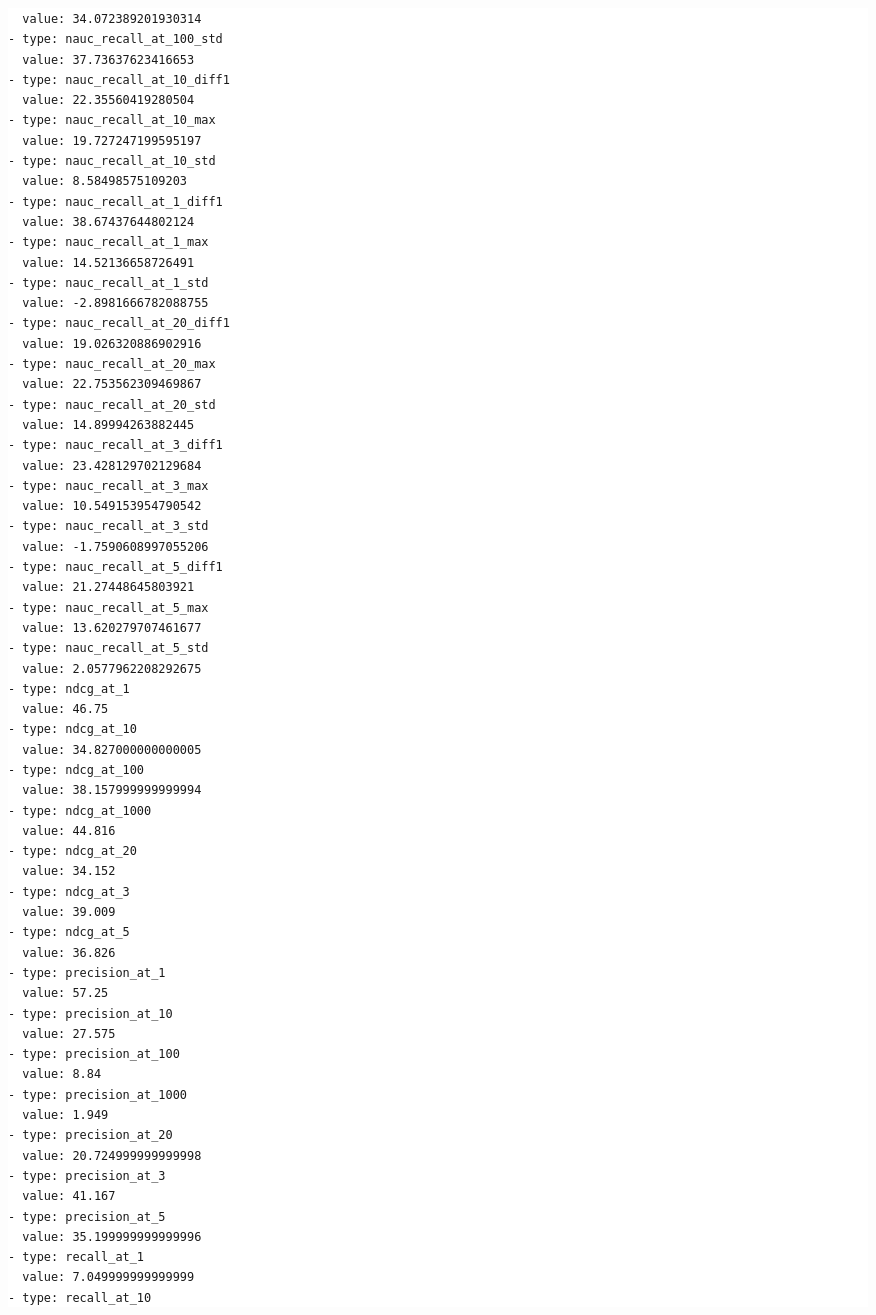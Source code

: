       value: 34.072389201930314
    - type: nauc_recall_at_100_std
      value: 37.73637623416653
    - type: nauc_recall_at_10_diff1
      value: 22.35560419280504
    - type: nauc_recall_at_10_max
      value: 19.727247199595197
    - type: nauc_recall_at_10_std
      value: 8.58498575109203
    - type: nauc_recall_at_1_diff1
      value: 38.67437644802124
    - type: nauc_recall_at_1_max
      value: 14.52136658726491
    - type: nauc_recall_at_1_std
      value: -2.8981666782088755
    - type: nauc_recall_at_20_diff1
      value: 19.026320886902916
    - type: nauc_recall_at_20_max
      value: 22.753562309469867
    - type: nauc_recall_at_20_std
      value: 14.89994263882445
    - type: nauc_recall_at_3_diff1
      value: 23.428129702129684
    - type: nauc_recall_at_3_max
      value: 10.549153954790542
    - type: nauc_recall_at_3_std
      value: -1.7590608997055206
    - type: nauc_recall_at_5_diff1
      value: 21.27448645803921
    - type: nauc_recall_at_5_max
      value: 13.620279707461677
    - type: nauc_recall_at_5_std
      value: 2.0577962208292675
    - type: ndcg_at_1
      value: 46.75
    - type: ndcg_at_10
      value: 34.827000000000005
    - type: ndcg_at_100
      value: 38.157999999999994
    - type: ndcg_at_1000
      value: 44.816
    - type: ndcg_at_20
      value: 34.152
    - type: ndcg_at_3
      value: 39.009
    - type: ndcg_at_5
      value: 36.826
    - type: precision_at_1
      value: 57.25
    - type: precision_at_10
      value: 27.575
    - type: precision_at_100
      value: 8.84
    - type: precision_at_1000
      value: 1.949
    - type: precision_at_20
      value: 20.724999999999998
    - type: precision_at_3
      value: 41.167
    - type: precision_at_5
      value: 35.199999999999996
    - type: recall_at_1
      value: 7.049999999999999
    - type: recall_at_10
